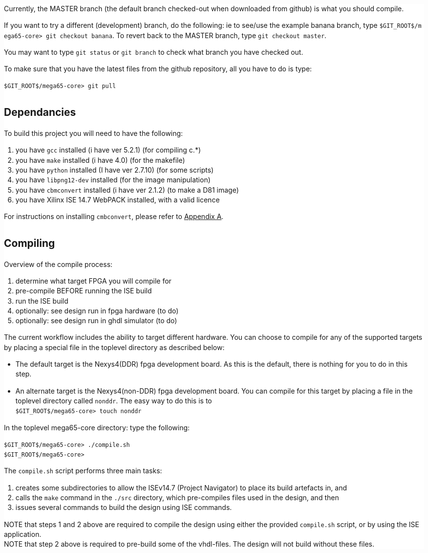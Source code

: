 Currently, the MASTER branch (the default branch checked-out when downloaded from github) is what you should compile.  

If you want to try a different (development) branch, do the following: ie to see/use the example banana branch, type ```$GIT_ROOT$/mega65-core> git checkout banana```. To revert back to the MASTER branch, type ```git checkout master```.

You may want to type ```git status``` or ```git branch``` to check what branch you have checked out.  

To make sure that you have the latest files from the github repository, all you have to do is type:
``` 
$GIT_ROOT$/mega65-core> git pull
```

## Dependancies

To build this project you will need to have the following:

1. you have ```gcc``` installed (i have ver 5.2.1) (for compiling c.*)
1. you have ```make``` installed (i have 4.0) (for the makefile)
1. you have ```python``` installed (I have ver 2.7.10) (for some scripts)
1. you have ```libpng12-dev``` installed (for the image manipulation)
1. you have ```cbmconvert``` installed (i have ver 2.1.2) (to make a D81 image)
1. you have Xilinx ISE 14.7 WebPACK installed, with a valid licence

For instructions on installing ```cmbconvert```, please refer to [Appendix A](#appendix-a---installing-cbmconvert).  


## Compiling

Overview of the compile process:  

1. determine what target FPGA you will compile for
1. pre-compile BEFORE running the ISE build
1. run the ISE build
1. optionally: see design run in fpga hardware (to do)
1. optionally: see design run in ghdl simulator (to do)

The current workflow includes the ability to target different hardware. You can choose to compile for any of the supported targets by placing a special file in the toplevel directory as described below:

* The default target is the Nexys4(DDR) fpga development board. As this is the default, there is nothing for you to do in this step.

* An alternate target is the Nexys4(non-DDR) fpga development board. You can compile for this target by placing a file in the toplevel directory called ```nonddr```. The easy way to do this is to  
```$GIT_ROOT$/mega65-core> touch nonddr```

In the toplevel mega65-core directory: type the following:
```
$GIT_ROOT$/mega65-core> ./compile.sh
$GIT_ROOT$/mega65-core> 
```
The ```compile.sh``` script performs three main tasks:  

1. creates some subdirectories to allow the ISEv14.7 (Project Navigator) to place its build artefacts in, and  
1. calls the ```make``` command in the ```./src``` directory, which pre-compiles files used in the design, and then  
1. issues several commands to build the design using ISE commands.  

NOTE that steps 1 and 2 above are required to compile the design using either the provided ```compile.sh``` script, or by using the ISE application.  
NOTE that step 2 above is required to pre-build some of the vhdl-files. The design will not build without these files.

```